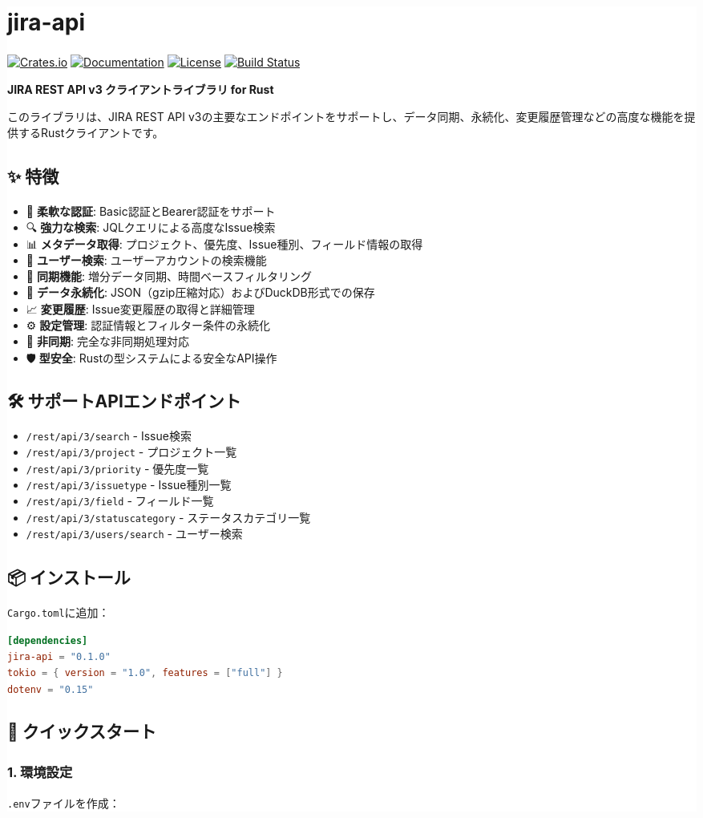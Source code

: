 # jira-api

[![Crates.io](https://img.shields.io/crates/v/jira-api.svg)](https://crates.io/crates/jira-api)
[![Documentation](https://docs.rs/jira-api/badge.svg)](https://docs.rs/jira-api)
[![License](https://img.shields.io/crates/l/jira-api.svg)](LICENSE)
[![Build Status](https://github.com/your-username/jira-api/workflows/CI/badge.svg)](https://github.com/your-username/jira-api/actions)

**JIRA REST API v3 クライアントライブラリ for Rust**

このライブラリは、JIRA REST API v3の主要なエンドポイントをサポートし、データ同期、永続化、変更履歴管理などの高度な機能を提供するRustクライアントです。

## ✨ 特徴

- 🔐 **柔軟な認証**: Basic認証とBearer認証をサポート
- 🔍 **強力な検索**: JQLクエリによる高度なIssue検索
- 📊 **メタデータ取得**: プロジェクト、優先度、Issue種別、フィールド情報の取得
- 👥 **ユーザー検索**: ユーザーアカウントの検索機能
- 🔄 **同期機能**: 増分データ同期、時間ベースフィルタリング
- 💾 **データ永続化**: JSON（gzip圧縮対応）およびDuckDB形式での保存
- 📈 **変更履歴**: Issue変更履歴の取得と詳細管理
- ⚙️ **設定管理**: 認証情報とフィルター条件の永続化
- 🚀 **非同期**: 完全な非同期処理対応
- 🛡️ **型安全**: Rustの型システムによる安全なAPI操作

## 🛠️ サポートAPIエンドポイント

- `/rest/api/3/search` - Issue検索
- `/rest/api/3/project` - プロジェクト一覧
- `/rest/api/3/priority` - 優先度一覧
- `/rest/api/3/issuetype` - Issue種別一覧
- `/rest/api/3/field` - フィールド一覧
- `/rest/api/3/statuscategory` - ステータスカテゴリ一覧
- `/rest/api/3/users/search` - ユーザー検索

## 📦 インストール

`Cargo.toml`に追加：

```toml
[dependencies]
jira-api = "0.1.0"
tokio = { version = "1.0", features = ["full"] }
dotenv = "0.15"
```

## 🚀 クイックスタート

### 1. 環境設定

`.env`ファイルを作成：
